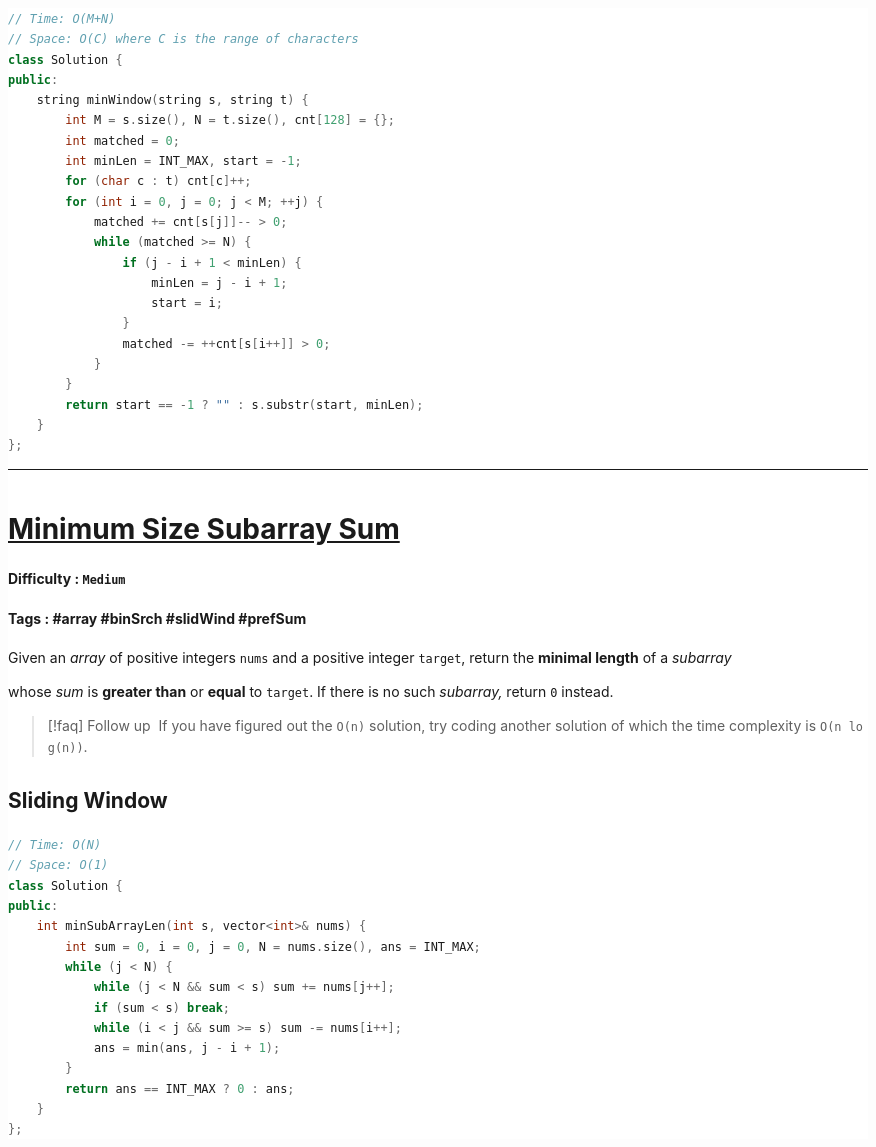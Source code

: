 ```cpp
// Time: O(M+N)
// Space: O(C) where C is the range of characters
class Solution {
public:
    string minWindow(string s, string t) {
        int M = s.size(), N = t.size(), cnt[128] = {}; 
        int matched = 0;
        int minLen = INT_MAX, start = -1;
        for (char c : t) cnt[c]++;
        for (int i = 0, j = 0; j < M; ++j) {
            matched += cnt[s[j]]-- > 0;
            while (matched >= N) {
                if (j - i + 1 < minLen) {
                    minLen = j - i + 1;
                    start = i;
                }
                matched -= ++cnt[s[i++]] > 0;
            }
        }
        return start == -1 ? "" : s.substr(start, minLen);
    }
};
```

---

# [Minimum Size Subarray Sum](https://leetcode.com/problems/minimum-size-subarray-sum)
#### Difficulty : `Medium`
#### Tags : #array #binSrch #slidWind #prefSum 
Given an *array* of positive integers `nums` and a positive integer `target`, return the **minimal length** of a *subarray*

whose *sum* is **greater than** or **equal** to `target`. If there is no such *subarray,* return `0` instead.


> [!faq] Follow up
> If you have figured out the `O(n)` solution, try coding another solution of which the time complexity is `O(n log(n))`.

## Sliding Window

```cpp
// Time: O(N)
// Space: O(1)
class Solution {
public:
    int minSubArrayLen(int s, vector<int>& nums) {
        int sum = 0, i = 0, j = 0, N = nums.size(), ans = INT_MAX;
        while (j < N) {
            while (j < N && sum < s) sum += nums[j++];
            if (sum < s) break;
            while (i < j && sum >= s) sum -= nums[i++];
            ans = min(ans, j - i + 1);
        }
        return ans == INT_MAX ? 0 : ans;
    }
};
```
